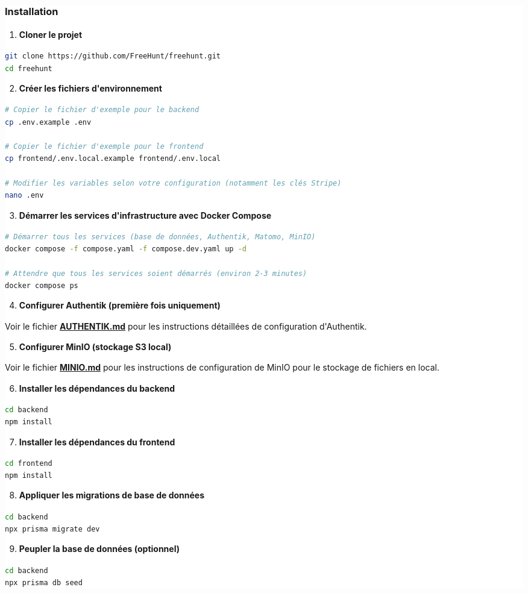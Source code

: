 ### Installation

1. **Cloner le projet**
```bash
git clone https://github.com/FreeHunt/freehunt.git
cd freehunt
```

2. **Créer les fichiers d'environnement**
```bash
# Copier le fichier d'exemple pour le backend
cp .env.example .env

# Copier le fichier d'exemple pour le frontend
cp frontend/.env.local.example frontend/.env.local

# Modifier les variables selon votre configuration (notamment les clés Stripe)
nano .env
```

3. **Démarrer les services d'infrastructure avec Docker Compose**
```bash
# Démarrer tous les services (base de données, Authentik, Matomo, MinIO)
docker compose -f compose.yaml -f compose.dev.yaml up -d

# Attendre que tous les services soient démarrés (environ 2-3 minutes)
docker compose ps
```

4. **Configurer Authentik (première fois uniquement)**

Voir le fichier **[AUTHENTIK.md](./AUTHENTIK.md)** pour les instructions détaillées de configuration d'Authentik.

5. **Configurer MinIO (stockage S3 local)**

Voir le fichier **[MINIO.md](./MINIO.md)** pour les instructions de configuration de MinIO pour le stockage de fichiers en local.

6. **Installer les dépendances du backend**
```bash
cd backend
npm install
```

7. **Installer les dépendances du frontend**
```bash
cd frontend
npm install
```

8. **Appliquer les migrations de base de données**
```bash
cd backend
npx prisma migrate dev
```

9. **Peupler la base de données (optionnel)**
```bash
cd backend
npx prisma db seed
```
